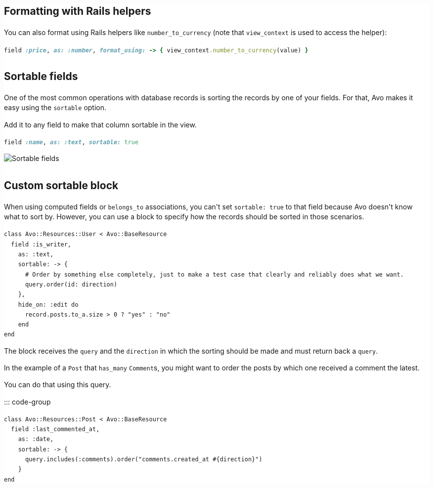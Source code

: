 ## Formatting with Rails helpers

You can also format using Rails helpers like `number_to_currency` (note that `view_context` is used to access the helper):

```ruby
field :price, as: :number, format_using: -> { view_context.number_to_currency(value) }
```

## Sortable fields

One of the most common operations with database records is sorting the records by one of your fields. For that, Avo makes it easy using the `sortable` option.

Add it to any field to make that column sortable in the <Index /> view.

```ruby
field :name, as: :text, sortable: true
```

<img :src="('/assets/img/fields-reference/sortable-fields.png')" alt="Sortable fields" class="border mb-4" />

## Custom sortable block

When using computed fields or `belongs_to` associations, you can't set `sortable: true` to that field because Avo doesn't know what to sort by. However, you can use a block to specify how the records should be sorted in those scenarios.

```ruby{4-7}
class Avo::Resources::User < Avo::BaseResource
  field :is_writer,
    as: :text,
    sortable: -> {
      # Order by something else completely, just to make a test case that clearly and reliably does what we want.
      query.order(id: direction)
    },
    hide_on: :edit do
      record.posts.to_a.size > 0 ? "yes" : "no"
    end
end
```

The block receives the `query` and the `direction` in which the sorting should be made and must return back a `query`.

In the example of a `Post` that `has_many` `Comment`s, you might want to order the posts by which one received a comment the latest.

You can do that using this query.

::: code-group

```ruby{5} [app/avo/resources/post.rb]
class Avo::Resources::Post < Avo::BaseResource
  field :last_commented_at,
    as: :date,
    sortable: -> {
      query.includes(:comments).order("comments.created_at #{direction}")
    }
end
```
